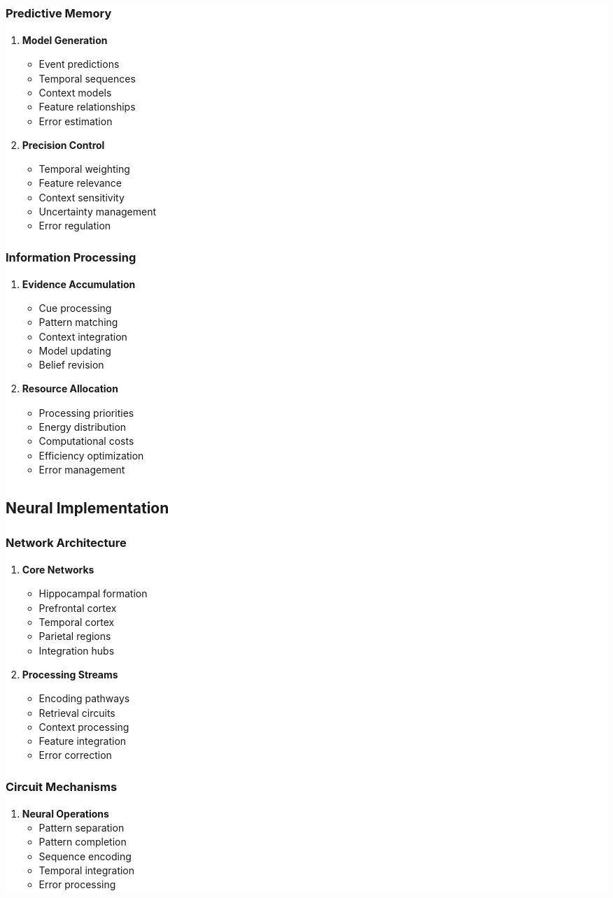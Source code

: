 ### Predictive Memory
1. **Model Generation**
   - Event predictions
   - Temporal sequences
   - Context models
   - Feature relationships
   - Error estimation

2. **Precision Control**
   - Temporal weighting
   - Feature relevance
   - Context sensitivity
   - Uncertainty management
   - Error regulation

### Information Processing
1. **Evidence Accumulation**
   - Cue processing
   - Pattern matching
   - Context integration
   - Model updating
   - Belief revision

2. **Resource Allocation**
   - Processing priorities
   - Energy distribution
   - Computational costs
   - Efficiency optimization
   - Error management

## Neural Implementation

### Network Architecture
1. **Core Networks**
   - Hippocampal formation
   - Prefrontal cortex
   - Temporal cortex
   - Parietal regions
   - Integration hubs

2. **Processing Streams**
   - Encoding pathways
   - Retrieval circuits
   - Context processing
   - Feature integration
   - Error correction

### Circuit Mechanisms
1. **Neural Operations**
   - Pattern separation
   - Pattern completion
   - Sequence encoding
   - Temporal integration
   - Error processing
